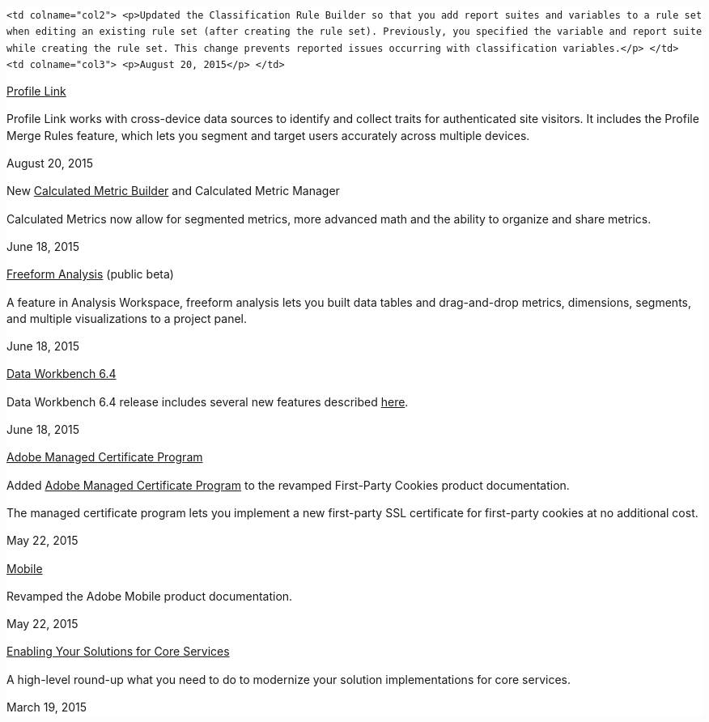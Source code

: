     <td colname="col2"> <p>Updated the Classification Rule Builder so that you add report suites and variables to a rule set when editing an existing rule set (after creating the rule set). Previously, you specified the variable and report suite while creating the rule set. This change prevents reported issues occurring with classification variables.</p> </td> 
    <td colname="col3"> <p>August 20, 2015</p> </td> 
   </tr> 
   <tr> 
    <td colname="col1"> <p> <a href="https://marketing.adobe.com/resources/help/en_US/aam/?f=profile-link-intro.html" format="https" scope="external">Profile Link</a> </p> </td> 
    <td colname="col2"> <p>Profile Link works with cross-device data sources to identify and collect traits for authenticated site visitors. It includes the Profile Merge Rules feature, which lets you segment and target users accurately across multiple devices.</p> </td> 
    <td colname="col3"> <p>August 20, 2015</p> </td> 
   </tr> 
   <tr> 
    <td colname="col1">New <a href="https://marketing-beta.adobe.com/resources/help/analytics/calcmetrics/" format="https" scope="external">Calculated Metric Builder</a> and Calculated Metric Manager </td> 
    <td colname="col2"> <p>Calculated Metrics now allow for segmented metrics, more advanced math and the ability to organize and share metrics.</p> </td> 
    <td colname="col3"> <p>June 18, 2015</p> </td> 
   </tr> 
   <tr> 
    <td colname="col1"> <p> <a href="https://marketing.adobe.com/resources/help/en_US/analytics/freeform/index.html" format="https" scope="external">Freeform Analysis</a> (public beta) </p> </td> 
    <td colname="col2"> <p>A feature in Analysis Workspace, freeform analysis lets you built data tables and drag-and-drop metrics, dimensions, segments, and multiple visualizations to a project panel.</p> </td> 
    <td colname="col3"> <p>June 18, 2015</p> </td> 
   </tr> 
   <tr> 
    <td colname="col1"> <a href="https://marketing.adobe.com/resources/help/en_US/insight/whatsnew/" format="https" scope="external">Data Workbench 6.4</a> </td> 
    <td colname="col2"> <p>Data Workbench 6.4 release includes several new features described <a href="06182015.xml#analytics/features_analytics_premium" format="dita" scope="local">here</a>. </p> </td> 
    <td colname="col3"> <p>June 18, 2015</p> </td> 
   </tr> 
   <tr> 
    <td colname="col1"> <p> <a href="https://marketing.adobe.com/resources/help/en_US/whitepapers/first_party_cookies/?f=adobe_managed_cert_pgm" format="https" scope="external">Adobe Managed Certificate Program</a> </p> </td> 
    <td colname="col2"> <p>Added <a href="https://marketing.adobe.com/resources/help/en_US/whitepapers/first_party_cookies/?f=adobe_managed_cert_pgm" format="https" scope="external">Adobe Managed Certificate Program</a> to the revamped <span class="term">First-Party Cookies</span> product documentation. </p> <p>The managed certificate program lets you implement a new first-party SSL certificate for first-party cookies at no additional cost.</p> </td> 
    <td colname="col3"> <p>May 22, 2015</p> </td> 
   </tr> 
   <tr> 
    <td colname="col1"> <p> <a href="https://marketing.adobe.com/resources/help/en_US/mobile/" format="https" scope="external">Mobile</a> </p> </td> 
    <td colname="col2"> <p>Revamped the Adobe Mobile product documentation.</p> </td> 
    <td colname="col3"> <p>May 22, 2015</p> </td> 
   </tr> 
   <tr> 
    <td colname="col1"> <p> <a href="https://marketing.adobe.com/resources/help/en_US/mcloud/index.html?f=core_services" format="https" scope="external">Enabling Your Solutions for Core Services</a> </p> </td> 
    <td colname="col2"> <p>A high-level round-up what you need to do to modernize your solution implementations for core services.</p> </td> 
    <td colname="col3"> <p>March 19, 2015</p> </td> 
   </tr> 
   <tr> 